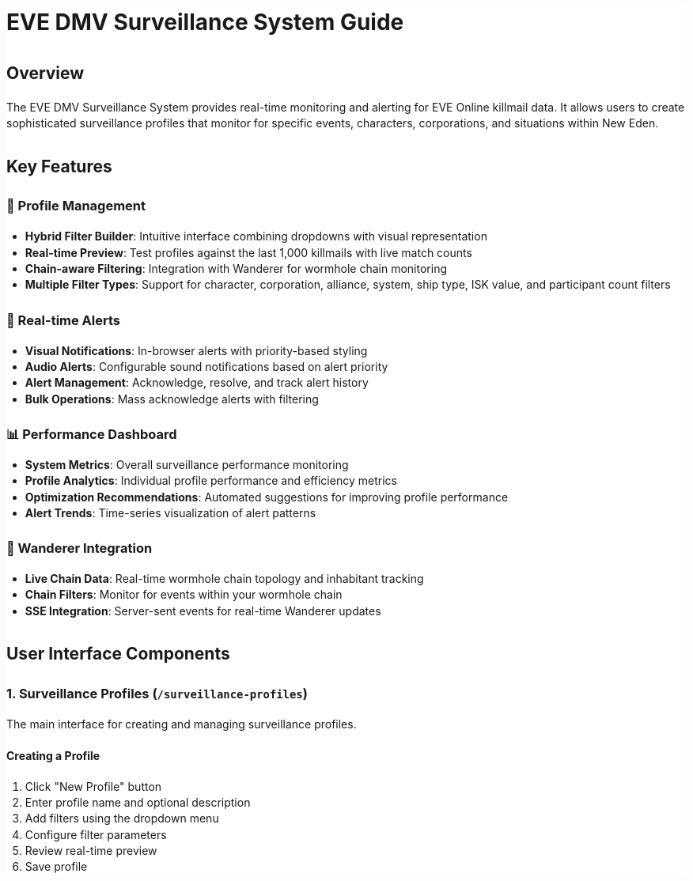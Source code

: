 # EVE DMV Surveillance System Guide

## Overview

The EVE DMV Surveillance System provides real-time monitoring and alerting for EVE Online killmail data. It allows users to create sophisticated surveillance profiles that monitor for specific events, characters, corporations, and situations within New Eden.

## Key Features

### 🎯 Profile Management
- **Hybrid Filter Builder**: Intuitive interface combining dropdowns with visual representation
- **Real-time Preview**: Test profiles against the last 1,000 killmails with live match counts
- **Chain-aware Filtering**: Integration with Wanderer for wormhole chain monitoring
- **Multiple Filter Types**: Support for character, corporation, alliance, system, ship type, ISK value, and participant count filters

### 🚨 Real-time Alerts
- **Visual Notifications**: In-browser alerts with priority-based styling
- **Audio Alerts**: Configurable sound notifications based on alert priority
- **Alert Management**: Acknowledge, resolve, and track alert history
- **Bulk Operations**: Mass acknowledge alerts with filtering

### 📊 Performance Dashboard
- **System Metrics**: Overall surveillance performance monitoring
- **Profile Analytics**: Individual profile performance and efficiency metrics
- **Optimization Recommendations**: Automated suggestions for improving profile performance
- **Alert Trends**: Time-series visualization of alert patterns

### 🔗 Wanderer Integration
- **Live Chain Data**: Real-time wormhole chain topology and inhabitant tracking
- **Chain Filters**: Monitor for events within your wormhole chain
- **SSE Integration**: Server-sent events for real-time Wanderer updates

## User Interface Components

### 1. Surveillance Profiles (`/surveillance-profiles`)

The main interface for creating and managing surveillance profiles.

#### Creating a Profile
1. Click "New Profile" button
2. Enter profile name and optional description
3. Add filters using the dropdown menu
4. Configure filter parameters
5. Review real-time preview
6. Save profile
